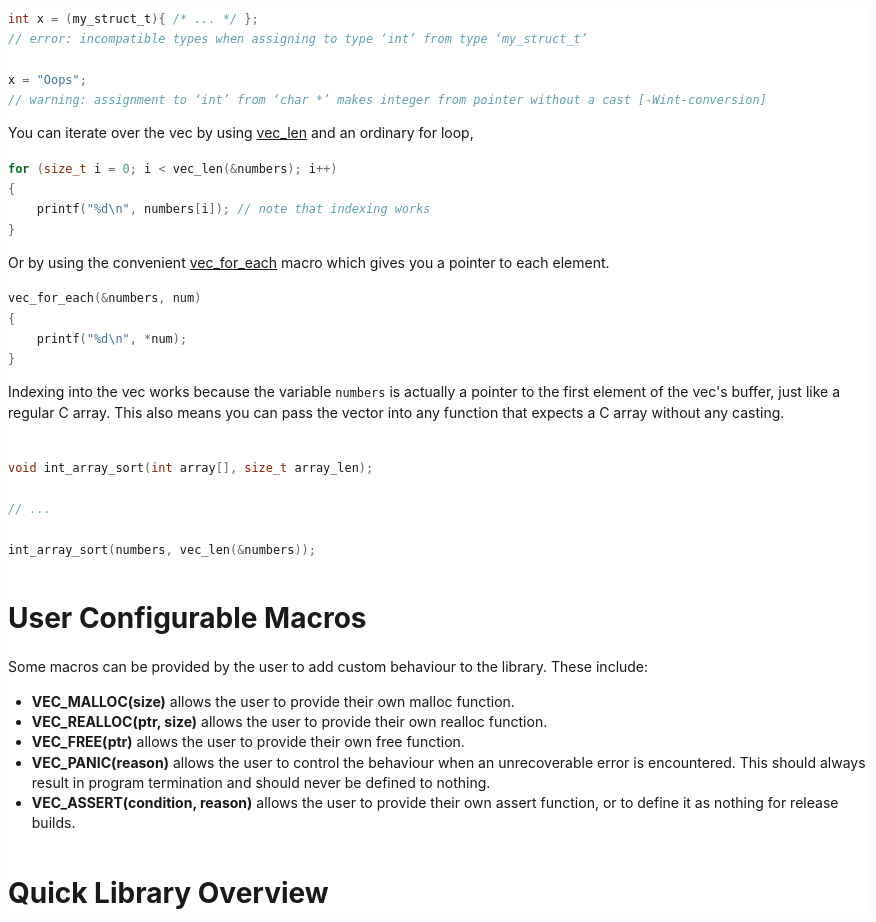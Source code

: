 ```c
int x = (my_struct_t){ /* ... */ };
// error: incompatible types when assigning to type ‘int’ from type ‘my_struct_t’

x = "Oops";
// warning: assignment to ‘int’ from ‘char *’ makes integer from pointer without a cast [-Wint-conversion]
```

You can iterate over the vec by using [vec_len](#vec-len) and an ordinary for loop,

```c
for (size_t i = 0; i < vec_len(&numbers); i++)
{
    printf("%d\n", numbers[i]); // note that indexing works
}
```

Or by using the convenient [vec_for_each](#vec-for-each) macro which gives you a pointer to each element.

```c
vec_for_each(&numbers, num)
{
    printf("%d\n", *num);
}
```

Indexing into the vec works because the variable `numbers` is actually a pointer to the first element of the vec's buffer, just like a regular C array. This also means you can pass the vector into any function that expects a C array without any casting.

```c

void int_array_sort(int array[], size_t array_len);

// ...

int_array_sort(numbers, vec_len(&numbers));
```

# User Configurable Macros <a id="user-configurable-macros"/>

Some macros can be provided by the user to add custom behaviour to the library. These include:

- **VEC_MALLOC(size)** allows the user to provide their own malloc function.
- **VEC_REALLOC(ptr, size)** allows the user to provide their own realloc function.
- **VEC_FREE(ptr)** allows the user to provide their own free function.
- **VEC_PANIC(reason)** allows the user to control the behaviour when an unrecoverable error is encountered. This should always result in program termination and should never be defined to nothing.
- **VEC_ASSERT(condition, reason)** allows the user to provide their own assert function, or to define it as nothing for release builds.

# Quick Library Overview <a id="quick-library-overview"/>
